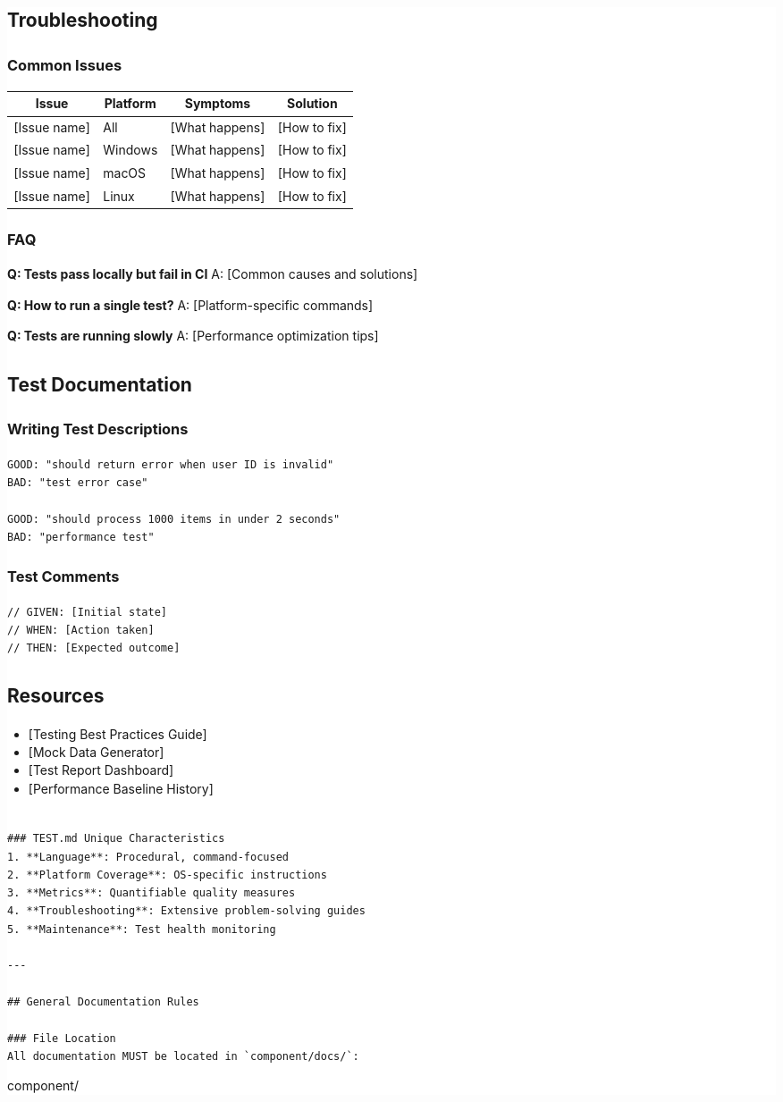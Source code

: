 ## Troubleshooting

### Common Issues
| Issue | Platform | Symptoms | Solution |
|-------|----------|----------|----------|
| [Issue name] | All | [What happens] | [How to fix] |
| [Issue name] | Windows | [What happens] | [How to fix] |
| [Issue name] | macOS | [What happens] | [How to fix] |
| [Issue name] | Linux | [What happens] | [How to fix] |

### FAQ
**Q: Tests pass locally but fail in CI**
A: [Common causes and solutions]

**Q: How to run a single test?**
A: [Platform-specific commands]

**Q: Tests are running slowly**
A: [Performance optimization tips]

## Test Documentation

### Writing Test Descriptions
```
GOOD: "should return error when user ID is invalid"
BAD: "test error case"

GOOD: "should process 1000 items in under 2 seconds"  
BAD: "performance test"
```

### Test Comments
```
// GIVEN: [Initial state]
// WHEN: [Action taken]
// THEN: [Expected outcome]
```

## Resources
- [Testing Best Practices Guide]
- [Mock Data Generator]
- [Test Report Dashboard]
- [Performance Baseline History]
```

### TEST.md Unique Characteristics
1. **Language**: Procedural, command-focused
2. **Platform Coverage**: OS-specific instructions
3. **Metrics**: Quantifiable quality measures
4. **Troubleshooting**: Extensive problem-solving guides
5. **Maintenance**: Test health monitoring

---

## General Documentation Rules

### File Location
All documentation MUST be located in `component/docs/`:
```
component/